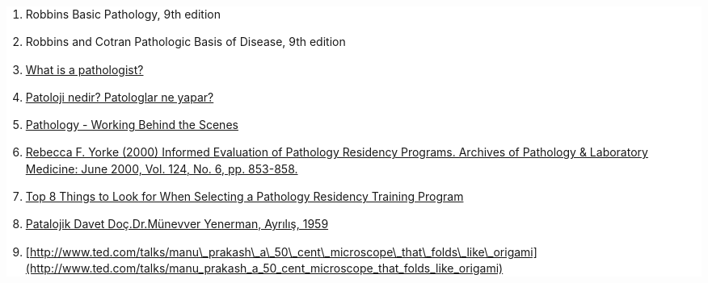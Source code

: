1. Robbins Basic Pathology, 9th edition

2. Robbins and Cotran Pathologic Basis of Disease, 9th edition

3. [What is a pathologist?](http://www.pathreport.org/#!What-is-a-pathologist/cnza/128F7E6E-A908-41F6-B56E-5161D7D5A721)

4. [Patoloji nedir? Patologlar ne yapar?](https://www.youtube.com/watch?v=YXoRXXmH-pU)

5. [Pathology - Working Behind the Scenes](https://www.youtube.com/watch?v=Sx_eL3AemAI)

6. [Rebecca F. Yorke \(2000\) Informed Evaluation of Pathology Residency Programs. Archives of Pathology & Laboratory Medicine: June 2000, Vol. 124, No. 6, pp. 853-858.](http://www.archivesofpathology.org/doi/abs/10.1043/0003-9985%282000%29124%3C0853%3AIEOPRP%3E2.0.CO%3B2)

7. [Top 8 Things to Look for When Selecting a Pathology Residency Training Program](http://www.cap.org/apps/docs/pathology_residents/top_8_things.pdf)

8. [Patalojik Davet Doç.Dr.Münevver Yenerman, Ayrılış, 1959](http://www.turkpath.org.tr/files/Munevver_Yenerman.pdf)

9. [http://www.ted.com/talks/manu\_prakash\_a\_50\_cent\_microscope\_that\_folds\_like\_origami](http://www.ted.com/talks/manu_prakash_a_50_cent_microscope_that_folds_like_origami)

  


  


